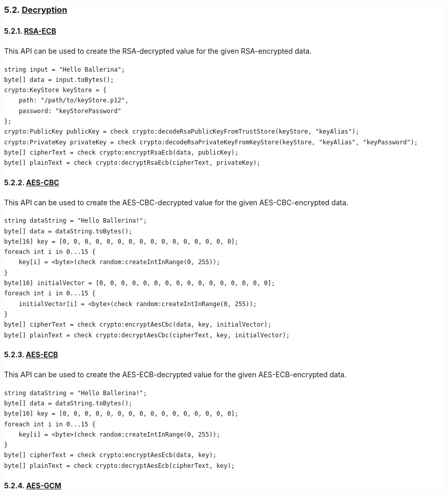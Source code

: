 ### 5.2. [Decryption](#52-decryption)

#### 5.2.1. [RSA-ECB](#521-rsa-ecb)

This API can be used to create the RSA-decrypted value for the given RSA-encrypted data.

```ballerina
string input = "Hello Ballerina";
byte[] data = input.toBytes();
crypto:KeyStore keyStore = {
    path: "/path/to/keyStore.p12",
    password: "keyStorePassword"
};
crypto:PublicKey publicKey = check crypto:decodeRsaPublicKeyFromTrustStore(keyStore, "keyAlias");
crypto:PrivateKey privateKey = check crypto:decodeRsaPrivateKeyFromKeyStore(keyStore, "keyAlias", "keyPassword");
byte[] cipherText = check crypto:encryptRsaEcb(data, publicKey);
byte[] plainText = check crypto:decryptRsaEcb(cipherText, privateKey);
```

#### 5.2.2. [AES-CBC](#522-aes-cbc)

This API can be used to create the AES-CBC-decrypted value for the given AES-CBC-encrypted data.

```ballerina
string dataString = "Hello Ballerina!";
byte[] data = dataString.toBytes();
byte[16] key = [0, 0, 0, 0, 0, 0, 0, 0, 0, 0, 0, 0, 0, 0, 0, 0];
foreach int i in 0...15 {
    key[i] = <byte>(check random:createIntInRange(0, 255));
}
byte[16] initialVector = [0, 0, 0, 0, 0, 0, 0, 0, 0, 0, 0, 0, 0, 0, 0, 0];
foreach int i in 0...15 {
    initialVector[i] = <byte>(check random:createIntInRange(0, 255));
}
byte[] cipherText = check crypto:encryptAesCbc(data, key, initialVector);
byte[] plainText = check crypto:decryptAesCbc(cipherText, key, initialVector);
```

#### 5.2.3. [AES-ECB](#523-aes-ecb)

This API can be used to create the AES-ECB-decrypted value for the given AES-ECB-encrypted data.

```ballerina
string dataString = "Hello Ballerina!";
byte[] data = dataString.toBytes();
byte[16] key = [0, 0, 0, 0, 0, 0, 0, 0, 0, 0, 0, 0, 0, 0, 0, 0];
foreach int i in 0...15 {
    key[i] = <byte>(check random:createIntInRange(0, 255));
}
byte[] cipherText = check crypto:encryptAesEcb(data, key);
byte[] plainText = check crypto:decryptAesEcb(cipherText, key);
```

#### 5.2.4. [AES-GCM](#524-aes-gcm)
